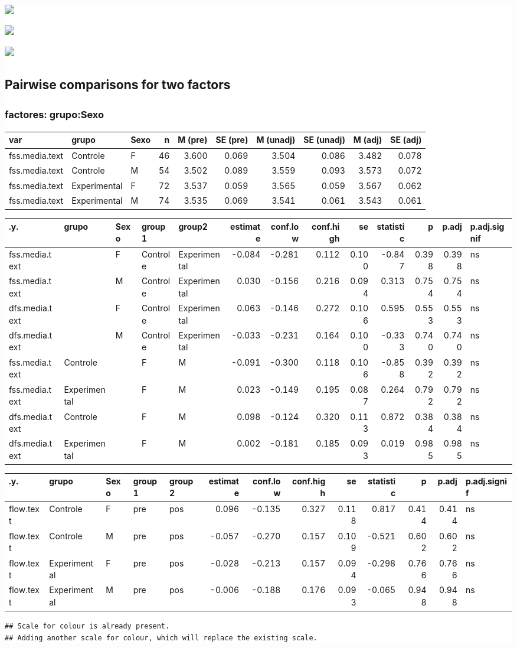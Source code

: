 ![](C:/Users/geise/OneDrive/Workspace/WordGen-Stari-2/results/wordgen-flow.text-Serie-9-ano_files/figure-gfm/unnamed-chunk-20-1.png)

![](C:/Users/geise/OneDrive/Workspace/WordGen-Stari-2/results/wordgen-flow.text-Serie-9-ano_files/figure-gfm/unnamed-chunk-22-1.png)

![](C:/Users/geise/OneDrive/Workspace/WordGen-Stari-2/results/wordgen-flow.text-Serie-9-ano_files/figure-gfm/unnamed-chunk-24-1.png)

## Pairwise comparisons for two factors

### factores: **grupo:Sexo**

| var            | grupo        | Sexo |   n | M (pre) | SE (pre) | M (unadj) | SE (unadj) | M (adj) | SE (adj) |
|:---------------|:-------------|:-----|----:|--------:|---------:|----------:|-----------:|--------:|---------:|
| fss.media.text | Controle     | F    |  46 |   3.600 |    0.069 |     3.504 |      0.086 |   3.482 |    0.078 |
| fss.media.text | Controle     | M    |  54 |   3.502 |    0.089 |     3.559 |      0.093 |   3.573 |    0.072 |
| fss.media.text | Experimental | F    |  72 |   3.537 |    0.059 |     3.565 |      0.059 |   3.567 |    0.062 |
| fss.media.text | Experimental | M    |  74 |   3.535 |    0.069 |     3.541 |      0.061 |   3.543 |    0.061 |

| .y.            | grupo        | Sexo | group1   | group2       | estimate | conf.low | conf.high |    se | statistic |     p | p.adj | p.adj.signif |
|:---------------|:-------------|:-----|:---------|:-------------|---------:|---------:|----------:|------:|----------:|------:|------:|:-------------|
| fss.media.text |              | F    | Controle | Experimental |   -0.084 |   -0.281 |     0.112 | 0.100 |    -0.847 | 0.398 | 0.398 | ns           |
| fss.media.text |              | M    | Controle | Experimental |    0.030 |   -0.156 |     0.216 | 0.094 |     0.313 | 0.754 | 0.754 | ns           |
| dfs.media.text |              | F    | Controle | Experimental |    0.063 |   -0.146 |     0.272 | 0.106 |     0.595 | 0.553 | 0.553 | ns           |
| dfs.media.text |              | M    | Controle | Experimental |   -0.033 |   -0.231 |     0.164 | 0.100 |    -0.333 | 0.740 | 0.740 | ns           |
| fss.media.text | Controle     |      | F        | M            |   -0.091 |   -0.300 |     0.118 | 0.106 |    -0.858 | 0.392 | 0.392 | ns           |
| fss.media.text | Experimental |      | F        | M            |    0.023 |   -0.149 |     0.195 | 0.087 |     0.264 | 0.792 | 0.792 | ns           |
| dfs.media.text | Controle     |      | F        | M            |    0.098 |   -0.124 |     0.320 | 0.113 |     0.872 | 0.384 | 0.384 | ns           |
| dfs.media.text | Experimental |      | F        | M            |    0.002 |   -0.181 |     0.185 | 0.093 |     0.019 | 0.985 | 0.985 | ns           |

| .y.       | grupo        | Sexo | group1 | group2 | estimate | conf.low | conf.high |    se | statistic |     p | p.adj | p.adj.signif |
|:----------|:-------------|:-----|:-------|:-------|---------:|---------:|----------:|------:|----------:|------:|------:|:-------------|
| flow.text | Controle     | F    | pre    | pos    |    0.096 |   -0.135 |     0.327 | 0.118 |     0.817 | 0.414 | 0.414 | ns           |
| flow.text | Controle     | M    | pre    | pos    |   -0.057 |   -0.270 |     0.157 | 0.109 |    -0.521 | 0.602 | 0.602 | ns           |
| flow.text | Experimental | F    | pre    | pos    |   -0.028 |   -0.213 |     0.157 | 0.094 |    -0.298 | 0.766 | 0.766 | ns           |
| flow.text | Experimental | M    | pre    | pos    |   -0.006 |   -0.188 |     0.176 | 0.093 |    -0.065 | 0.948 | 0.948 | ns           |

    ## Scale for colour is already present.
    ## Adding another scale for colour, which will replace the existing scale.
